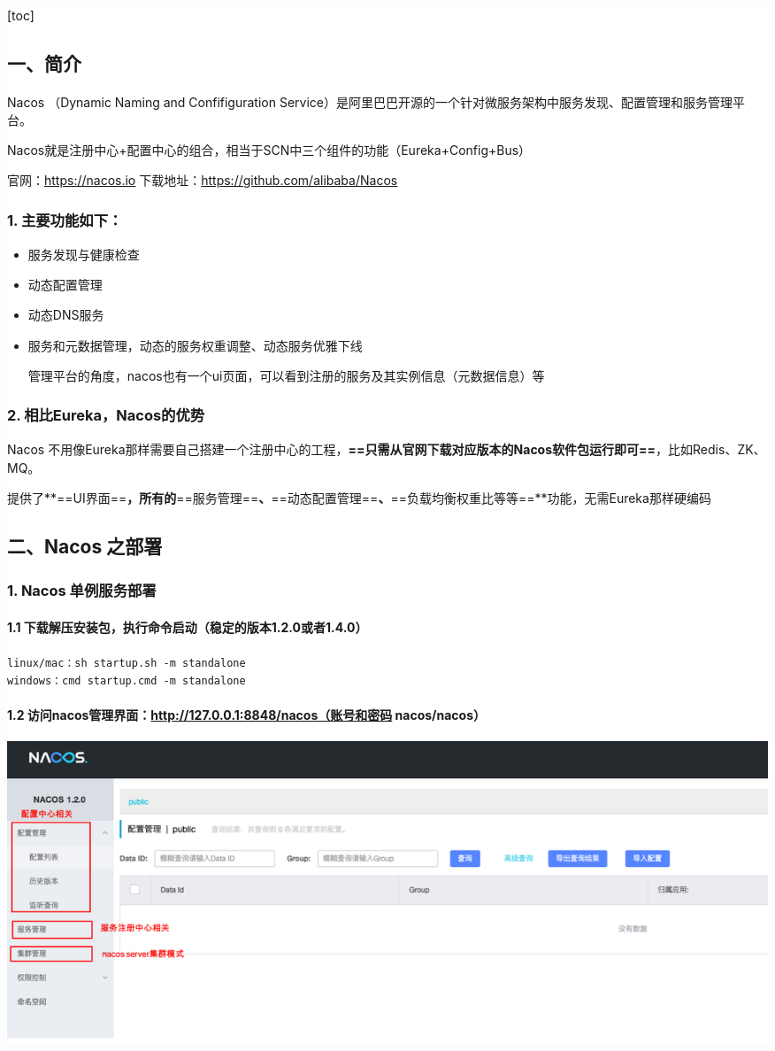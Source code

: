 [toc]

## 一、简介

Nacos （Dynamic Naming and Confifiguration Service）是阿⾥巴巴开源的⼀个针对微服务架构中服务发现、配置管理和服务管理平台。

Nacos就是注册中⼼+配置中⼼的组合，相当于SCN中三个组件的功能（Eureka+Config+Bus）

官⽹：https://nacos.io 下载地址：https://github.com/alibaba/Nacos



### 1. 主要功能如下：

- 服务发现与健康检查

- 动态配置管理

- 动态DNS服务

- 服务和元数据管理，动态的服务权重调整、动态服务优雅下线

  管理平台的⻆度，nacos也有⼀个ui⻚⾯，可以看到注册的服务及其实例信息（元数据信息）等



### 2. 相比Eureka，Nacos的优势

Nacos 不用像Eureka那样需要自己搭建一个注册中心的工程，**==只需从官网下载对应版本的Nacos软件包运行即可==**，比如Redis、ZK、MQ。

提供了**==UI界面==**，所有的**==服务管理==**、**==动态配置管理==**、**==负载均衡权重比等等==**功能，无需Eureka那样硬编码





## 二、Nacos 之部署

### 1. Nacos 单例服务部署

#### 1.1 下载解压安装包，执行命令启动（稳定的版本1.2.0或者1.4.0）

```shell
linux/mac：sh startup.sh -m standalone
windows：cmd startup.cmd -m standalone
```



#### 1.2 访问nacos管理界⾯：http://127.0.0.1:8848/nacos（账号和密码 nacos/nacos）

![image-20210907002816648](images/image-20210907002816648.png)
